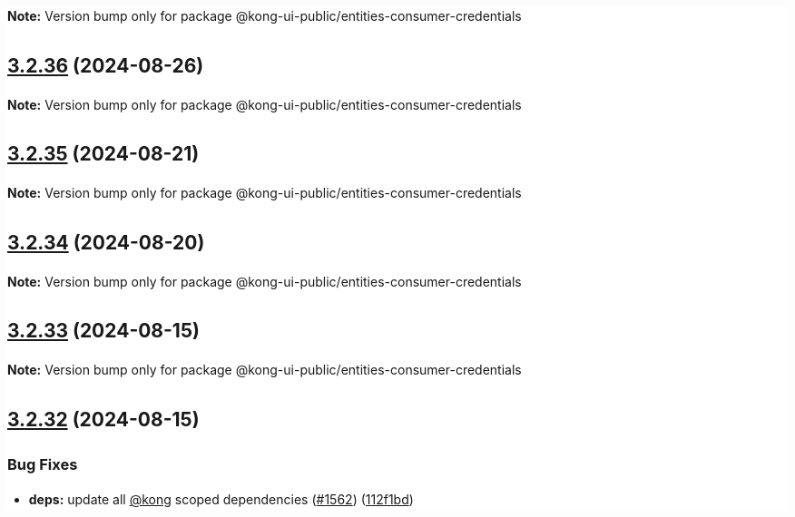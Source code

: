 **Note:** Version bump only for package @kong-ui-public/entities-consumer-credentials





## [3.2.36](https://github.com/Kong/public-ui-components/compare/@kong-ui-public/entities-consumer-credentials@3.2.35...@kong-ui-public/entities-consumer-credentials@3.2.36) (2024-08-26)

**Note:** Version bump only for package @kong-ui-public/entities-consumer-credentials





## [3.2.35](https://github.com/Kong/public-ui-components/compare/@kong-ui-public/entities-consumer-credentials@3.2.34...@kong-ui-public/entities-consumer-credentials@3.2.35) (2024-08-21)

**Note:** Version bump only for package @kong-ui-public/entities-consumer-credentials





## [3.2.34](https://github.com/Kong/public-ui-components/compare/@kong-ui-public/entities-consumer-credentials@3.2.33...@kong-ui-public/entities-consumer-credentials@3.2.34) (2024-08-20)

**Note:** Version bump only for package @kong-ui-public/entities-consumer-credentials





## [3.2.33](https://github.com/Kong/public-ui-components/compare/@kong-ui-public/entities-consumer-credentials@3.2.32...@kong-ui-public/entities-consumer-credentials@3.2.33) (2024-08-15)

**Note:** Version bump only for package @kong-ui-public/entities-consumer-credentials





## [3.2.32](https://github.com/Kong/public-ui-components/compare/@kong-ui-public/entities-consumer-credentials@3.2.31...@kong-ui-public/entities-consumer-credentials@3.2.32) (2024-08-15)


### Bug Fixes

* **deps:** update all [@kong](https://github.com/kong) scoped dependencies ([#1562](https://github.com/Kong/public-ui-components/issues/1562)) ([112f1bd](https://github.com/Kong/public-ui-components/commit/112f1bd3e3fce583649729d520cbffeb321a4572))
